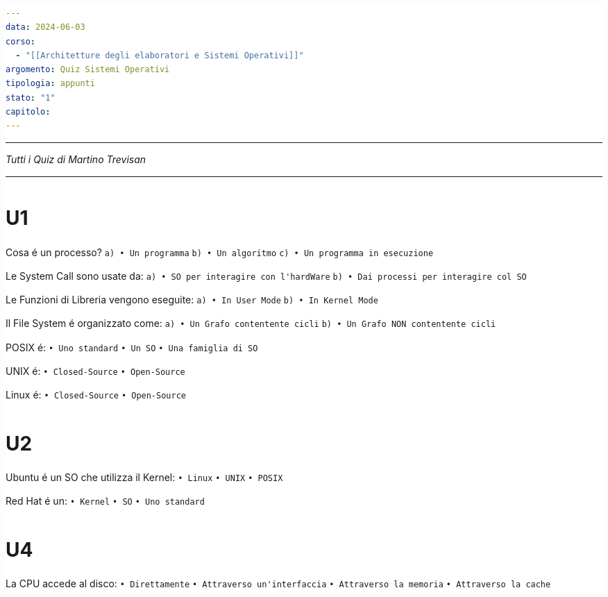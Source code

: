 ```yaml
---
data: 2024-06-03
corso:
  - "[[Architetture degli elaboratori e Sistemi Operativi]]"
argomento: Quiz Sistemi Operativi
tipologia: appunti
stato: "1"
capitolo:
---
```

- - -
*Tutti i Quiz di Martino Trevisan*
- - -
# U1
Cosa é un processo?
`a) • Un programma` 
`b) • Un algoritmo` 
`c) • Un programma in esecuzione`

Le System Call sono usate da:
`a) • SO per interagire con l'hardWare`
`b) • Dai processi per interagire col SO`

Le Funzioni di Libreria vengono eseguite:
`a) • In User Mode` `b) • In Kernel Mode`

Il File System é organizzato come:
`a) • Un Grafo contentente cicli`
`b) • Un Grafo NON contentente cicli`

POSIX é:
`• Uno standard` `• Un SO` `• Una famiglia di SO`

UNIX é:
`• Closed-Source` `• Open-Source`

Linux é:
`• Closed-Source` `• Open-Source`

# U2
Ubuntu é un SO che utilizza il Kernel:
`• Linux` `• UNIX` `• POSIX`

Red Hat é un:
`• Kernel` `• SO` `• Uno standard`

# U4
La CPU accede al disco:
`• Direttamente` `• Attraverso un'interfaccia` `• Attraverso la memoria`  `• Attraverso la cache`
